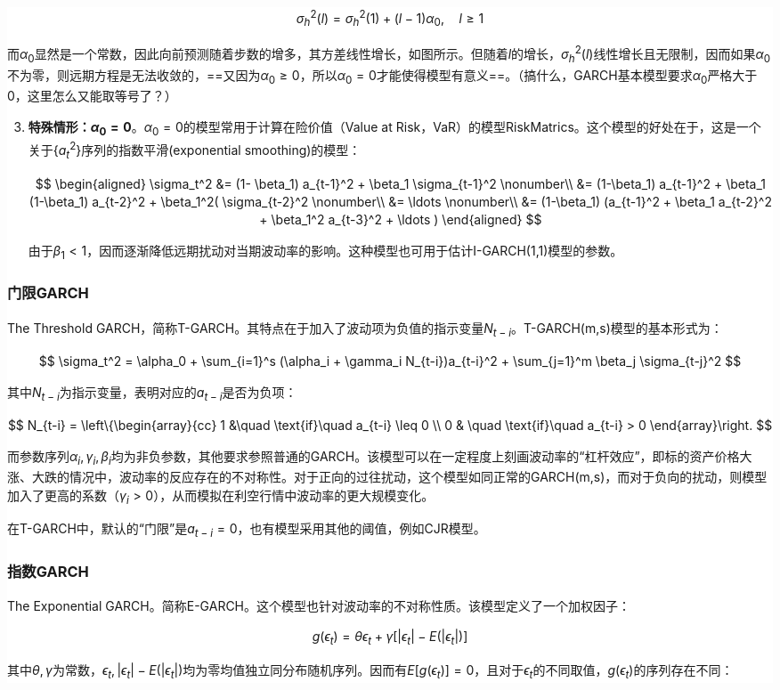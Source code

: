    $$
   \sigma_h^2(l) = \sigma_h^2(1) + (l-1)\alpha_0,
       \quad l \geq 1
   $$

   而$\alpha_0$显然是一个常数，因此向前预测随着步数的增多，其方差线性增长，如图所示。但随着$l$的增长，$\sigma_h^2(l)$线性增长且无限制，因而如果$\alpha_0$不为零，则远期方程是无法收敛的，==又因为$\alpha_0 \geq 0$，所以$\alpha_0 = 0$才能使得模型有意义==。（搞什么，GARCH基本模型要求$\alpha_0$严格大于0，这里怎么又能取等号了？）

3. **特殊情形：$\alpha_0 = 0$**。$\alpha_0 = 0$的模型常用于计算在险价值（Value at Risk，VaR）的模型RiskMatrics。这个模型的好处在于，这是一个关于$\{a_t^2\}$序列的指数平滑(exponential smoothing)的模型：

   $$
   \begin{aligned}
       \sigma_t^2 &= (1- \beta_1) a_{t-1}^2 + \beta_1 \sigma_{t-1}^2 \nonumber\\
       &= (1-\beta_1) a_{t-1}^2 + \beta_1 (1-\beta_1) a_{t-2}^2 +  \beta_1^2( \sigma_{t-2}^2 \nonumber\\
       &= \ldots \nonumber\\
       &= (1-\beta_1) (a_{t-1}^2 + \beta_1 a_{t-2}^2 + \beta_1^2 a_{t-3}^2 + \ldots )
   \end{aligned}
   $$

   由于$\beta_1 < 1$，因而逐渐降低远期扰动对当期波动率的影响。这种模型也可用于估计I-GARCH(1,1)模型的参数。

### 门限GARCH

The Threshold GARCH，简称T-GARCH。其特点在于加入了波动项为负值的指示变量$N_{t-i}$。T-GARCH(m,s)模型的基本形式为：

$$
\sigma_t^2 = \alpha_0 + \sum_{i=1}^s (\alpha_i + \gamma_i N_{t-i})a_{t-i}^2 + \sum_{j=1}^m \beta_j \sigma_{t-j}^2
$$

其中$N_{t-i}$为指示变量，表明对应的$a_{t-i}$是否为负项：

$$
N_{t-i} = \left\{\begin{array}{cc}
    1 &\quad \text{if}\quad  a_{t-i} \leq 0  \\
    0 & \quad \text{if}\quad  a_{t-i} > 0
\end{array}\right.
$$

而参数序列$\alpha_i, \gamma_i, \beta_i$均为非负参数，其他要求参照普通的GARCH。该模型可以在一定程度上刻画波动率的“杠杆效应”，即标的资产价格大涨、大跌的情况中，波动率的反应存在的不对称性。对于正向的过往扰动，这个模型如同正常的GARCH(m,s)，而对于负向的扰动，则模型加入了更高的系数（$\gamma_i > 0$），从而模拟在利空行情中波动率的更大规模变化。

在T-GARCH中，默认的“门限”是$a_{t-i} = 0$，也有模型采用其他的阈值，例如CJR模型。

### 指数GARCH

The Exponential GARCH。简称E-GARCH。这个模型也针对波动率的不对称性质。该模型定义了一个加权因子：

$$
g(\epsilon_t) = \theta \epsilon_t + \gamma [|\epsilon_t| - E(|\epsilon_t|) ] \label{eq: EGARCHweight}
$$

其中$\theta, \gamma$为常数，$\epsilon_t, |\epsilon_t| - E(|\epsilon_t|)$均为零均值独立同分布随机序列。因而有$E[g(\epsilon_t)] = 0$，且对于$\epsilon_t$的不同取值，$g(\epsilon_t)$的序列存在不同：


[^1]: 参照Tsay书Chapter 3.1。
[^2]: 由于存在休市时间，波动是不连续的，特别是在隔夜的时段内波动率无法被直接观测，当然，日内（交易时段内）连续的波动率变化是可以得到计算的。
[^3]: 但实务中，高频数据估计可能存在较高的误差。
[^4]: 其证据是，在实际观测中，我们经常观测到$|r_t|$或者$r_t^2$存在强烈的序列相关性。
[^5]: 例如，$\epsilon$可以服从独立同分布的标准正态分布，也可以是独立同分布的student t-distribution，但一定是独立同分布的。
[^6]: 这取决于$\epsilon_t$摇到了什么样的值，如果摇到了较大的$\epsilon_i$，则导致了当期存在较大的波动率。
[^7]: 如果讨论尾部性时假定$\epsilon_t$服从学生t分布，则更进一步可以推导出$a_t$序列是尖峰厚尾的。
[^8]: 即$r_t = \mu + a_t$，但这个式子不是ARCH模型的一部分，ARCH模型是一个纯粹的波动率模型。
[^9]: var/Var是方差，`<u>`Var `</u>`iance；VaR是在险价值,`<u>`V `</u>`alue `<u>`a `</u>`t `<u>`R `</u>`isk; VAR通常指向量自回归模型，`<u>`V `</u>`ector `<u>`A `</u>`uto `<u>`r `</u>`egression。
[^10]: 那么如果做多，$L(\mathscr{l}) = - \Delta V(\mathscr{l})$，如果做空则$L(\mathscr{l}) = \Delta V(\mathscr{l})$。
[^11]: Dhaene, J., Laeven, R. J., Vanduffel, S., Darkiewicz, G., & Goovaerts, M. J. (2008). Can a coherent risk measure be too subadditive?. *Journal of Risk and Insurance*, *75*(2), 365-386.
[^12]: Föllmer, H., & Schied, A. (2002). Convex measures of risk and trading constraints. *Finance and stochastics*, *6*(4), 429-447.
[^13]: I-GARCH只考虑了四阶矩信息，没有考虑（或只是部分考虑到）波动率分布尖峰厚尾的性质。
[^14]: 如果$r_t$均值非0，则$r_t[k] \sim N(k\mu, k \sigma_{t+1}^2)$，即存在漂移项。在$p = 0.05$时，$\operatorname{VaR}[k] = k\mu + 1.65\sqrt{k}\sigma_{t+1}^2$，看起来，这个问题可防可控。
[^15]: $l$是次序，必然整数，但这里的$l$并非给定的值，而是$np$的和，$n$是给定的整数，但$p$取到的点未必能使得$np$为整数，因此需要插值。
[^16]: 这里是$a_t$的分布（而不需要写为条件分布），因为$a_t$和$F_{t-1}$无关，但已知$F_{t-1}$时$\beta^T x_t$是完全已知的。
[^17]: 特别是在高频市场和极端市场环境（如金融危机）下进行研究时，分位数回归会更合适。